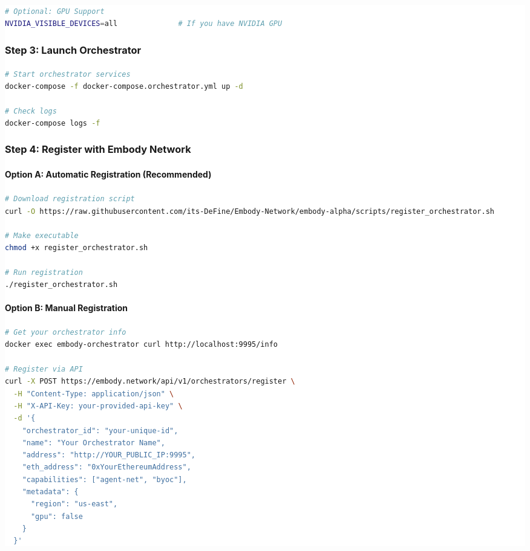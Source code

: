 ```bash
# Optional: GPU Support
NVIDIA_VISIBLE_DEVICES=all              # If you have NVIDIA GPU
```

### Step 3: Launch Orchestrator

```bash
# Start orchestrator services
docker-compose -f docker-compose.orchestrator.yml up -d

# Check logs
docker-compose logs -f
```

### Step 4: Register with Embody Network

#### Option A: Automatic Registration (Recommended)

```bash
# Download registration script
curl -O https://raw.githubusercontent.com/its-DeFine/Embody-Network/embody-alpha/scripts/register_orchestrator.sh

# Make executable
chmod +x register_orchestrator.sh

# Run registration
./register_orchestrator.sh
```

#### Option B: Manual Registration

```bash
# Get your orchestrator info
docker exec embody-orchestrator curl http://localhost:9995/info

# Register via API
curl -X POST https://embody.network/api/v1/orchestrators/register \
  -H "Content-Type: application/json" \
  -H "X-API-Key: your-provided-api-key" \
  -d '{
    "orchestrator_id": "your-unique-id",
    "name": "Your Orchestrator Name",
    "address": "http://YOUR_PUBLIC_IP:9995",
    "eth_address": "0xYourEthereumAddress",
    "capabilities": ["agent-net", "byoc"],
    "metadata": {
      "region": "us-east",
      "gpu": false
    }
  }'
```
